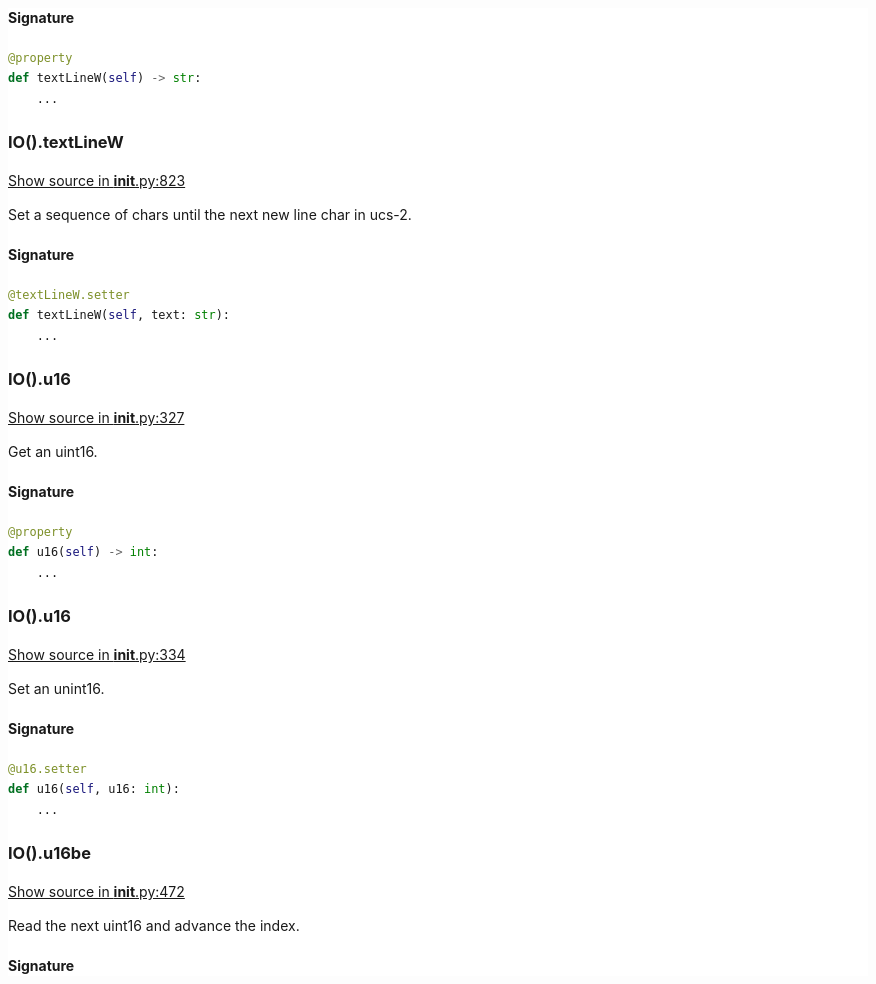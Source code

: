 #### Signature

```python
@property
def textLineW(self) -> str:
    ...
```

### IO().textLineW

[Show source in __init__.py:823](../../../binaryiotools/__init__.py#L823)

Set a sequence of chars until the next new line char in ucs-2.

#### Signature

```python
@textLineW.setter
def textLineW(self, text: str):
    ...
```

### IO().u16

[Show source in __init__.py:327](../../../binaryiotools/__init__.py#L327)

Get an uint16.

#### Signature

```python
@property
def u16(self) -> int:
    ...
```

### IO().u16

[Show source in __init__.py:334](../../../binaryiotools/__init__.py#L334)

Set an unint16.

#### Signature

```python
@u16.setter
def u16(self, u16: int):
    ...
```

### IO().u16be

[Show source in __init__.py:472](../../../binaryiotools/__init__.py#L472)

Read the next uint16 and advance the index.

#### Signature
